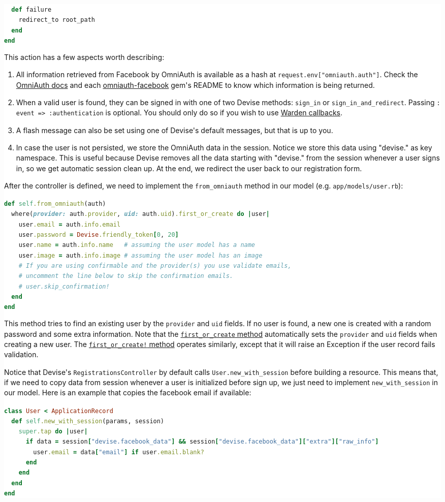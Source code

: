 ```ruby
  def failure
    redirect_to root_path
  end
end
```

This action has a few aspects worth describing:

1. All information retrieved from Facebook by OmniAuth is available as a hash at `request.env["omniauth.auth"]`. Check the [OmniAuth docs](https://github.com/intridea/omniauth/wiki/Auth-Hash-Schema) and each [omniauth-facebook](https://github.com/mkdynamic/omniauth-facebook#auth-hash) gem's README to know which information is being returned.

2. When a valid user is found, they can be signed in with one of two Devise methods: `sign_in` or `sign_in_and_redirect`. Passing `:event => :authentication` is optional. You should only do so if you wish to use [Warden callbacks](http://stackoverflow.com/a/13389324/1160916).

3. A flash message can also be set using one of Devise's default messages, but that is up to you.

4. In case the user is not persisted, we store the OmniAuth data in the session. Notice we store this data using "devise." as key namespace. This is useful because Devise removes all the data starting with "devise." from the session whenever a user signs in, so we get automatic session clean up. At the end, we redirect the user back to our registration form.

After the controller is defined, we need to implement the `from_omniauth` method in our model (e.g. `app/models/user.rb`):

```ruby
def self.from_omniauth(auth)
  where(provider: auth.provider, uid: auth.uid).first_or_create do |user|
    user.email = auth.info.email
    user.password = Devise.friendly_token[0, 20]
    user.name = auth.info.name   # assuming the user model has a name
    user.image = auth.info.image # assuming the user model has an image
    # If you are using confirmable and the provider(s) you use validate emails,
    # uncomment the line below to skip the confirmation emails.
    # user.skip_confirmation!
  end
end
```

This method tries to find an existing user by the `provider` and `uid` fields. If no user is found, a new one is created with a random password and some extra information.
Note that the [`first_or_create` method](http://apidock.com/rails/v3.2.1/ActiveRecord/Relation/first_or_create) automatically sets the `provider` and `uid` fields when creating a new user. The [`first_or_create!` method](http://apidock.com/rails/v3.2.1/ActiveRecord/Relation/first_or_create!) operates similarly, except that it will raise an Exception if the user record fails validation.

Notice that Devise's `RegistrationsController` by default calls `User.new_with_session` before building a resource. This means that, if we need to copy data from session whenever a user is initialized before sign up, we just need to implement `new_with_session` in our model. Here is an example that copies the facebook email if available:

```ruby
class User < ApplicationRecord
  def self.new_with_session(params, session)
    super.tap do |user|
      if data = session["devise.facebook_data"] && session["devise.facebook_data"]["extra"]["raw_info"]
        user.email = data["email"] if user.email.blank?
      end
    end
  end
end
```
